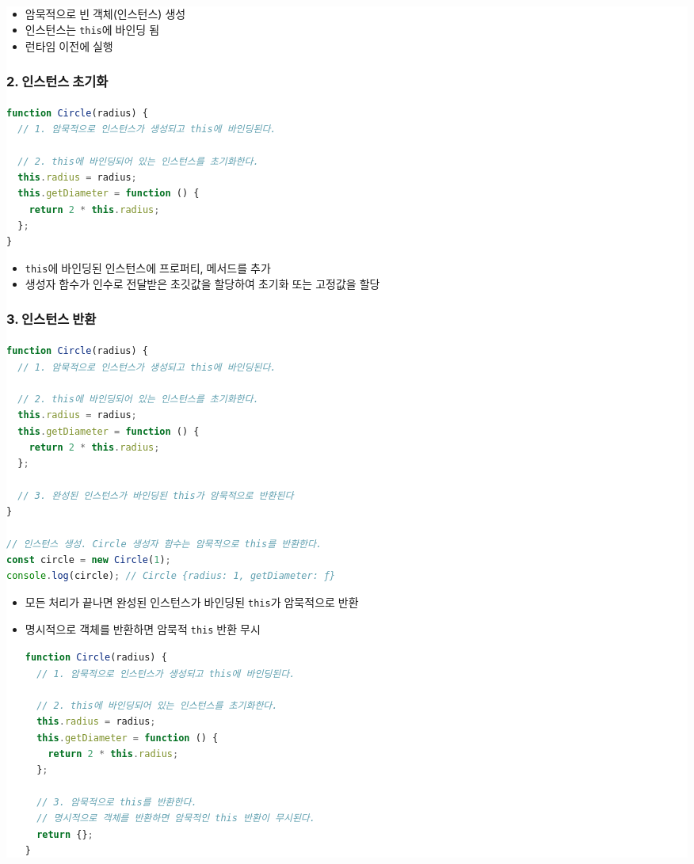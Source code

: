 - 암묵적으로 빈 객체(인스턴스) 생성
- 인스턴스는 `this`에 바인딩 됨
- 런타임 이전에 실행

### 2. 인스턴스 초기화

```jsx
function Circle(radius) {
  // 1. 암묵적으로 인스턴스가 생성되고 this에 바인딩된다.

  // 2. this에 바인딩되어 있는 인스턴스를 초기화한다.
  this.radius = radius;
  this.getDiameter = function () {
    return 2 * this.radius;
  };
}
```

- `this`에 바인딩된 인스턴스에 프로퍼티, 메서드를 추가
- 생성자 함수가 인수로 전달받은 초깃값을 할당하여 초기화 또는 고정값을 할당

### 3. 인스턴스 반환

```jsx
function Circle(radius) {
  // 1. 암묵적으로 인스턴스가 생성되고 this에 바인딩된다.

  // 2. this에 바인딩되어 있는 인스턴스를 초기화한다.
  this.radius = radius;
  this.getDiameter = function () {
    return 2 * this.radius;
  };

  // 3. 완성된 인스턴스가 바인딩된 this가 암묵적으로 반환된다
}

// 인스턴스 생성. Circle 생성자 함수는 암묵적으로 this를 반환한다.
const circle = new Circle(1);
console.log(circle); // Circle {radius: 1, getDiameter: ƒ}
```

- 모든 처리가 끝나면 완성된 인스턴스가 바인딩된 `this`가 암묵적으로 반환
- 명시적으로 객체를 반환하면 암묵적 `this` 반환 무시
    
    ```jsx
    function Circle(radius) {
      // 1. 암묵적으로 인스턴스가 생성되고 this에 바인딩된다.
    
      // 2. this에 바인딩되어 있는 인스턴스를 초기화한다.
      this.radius = radius;
      this.getDiameter = function () {
        return 2 * this.radius;
      };
    
      // 3. 암묵적으로 this를 반환한다.
      // 명시적으로 객체를 반환하면 암묵적인 this 반환이 무시된다.
      return {};
    }
    